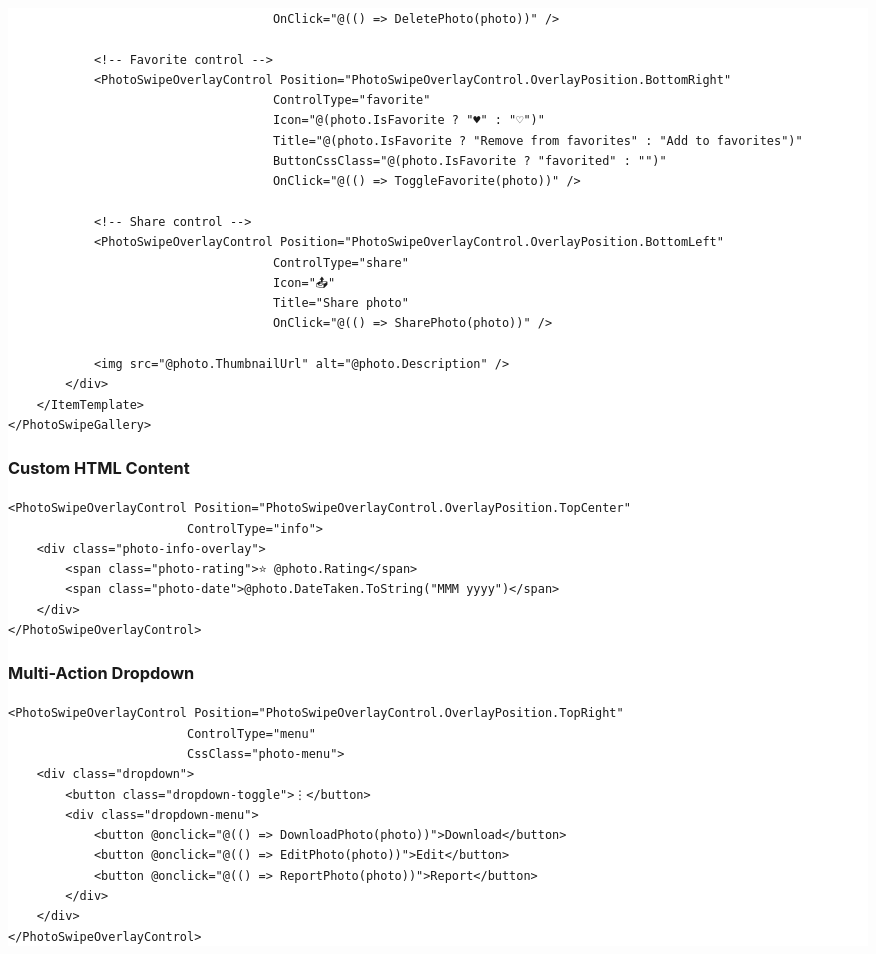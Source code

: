 ```razor
                                     OnClick="@(() => DeletePhoto(photo))" />

            <!-- Favorite control -->
            <PhotoSwipeOverlayControl Position="PhotoSwipeOverlayControl.OverlayPosition.BottomRight"
                                     ControlType="favorite"
                                     Icon="@(photo.IsFavorite ? "♥" : "♡")"
                                     Title="@(photo.IsFavorite ? "Remove from favorites" : "Add to favorites")"
                                     ButtonCssClass="@(photo.IsFavorite ? "favorited" : "")"
                                     OnClick="@(() => ToggleFavorite(photo))" />

            <!-- Share control -->
            <PhotoSwipeOverlayControl Position="PhotoSwipeOverlayControl.OverlayPosition.BottomLeft"
                                     ControlType="share"
                                     Icon="📤"
                                     Title="Share photo"
                                     OnClick="@(() => SharePhoto(photo))" />

            <img src="@photo.ThumbnailUrl" alt="@photo.Description" />
        </div>
    </ItemTemplate>
</PhotoSwipeGallery>
```

### Custom HTML Content

```razor
<PhotoSwipeOverlayControl Position="PhotoSwipeOverlayControl.OverlayPosition.TopCenter"
                         ControlType="info">
    <div class="photo-info-overlay">
        <span class="photo-rating">⭐ @photo.Rating</span>
        <span class="photo-date">@photo.DateTaken.ToString("MMM yyyy")</span>
    </div>
</PhotoSwipeOverlayControl>
```

### Multi-Action Dropdown

```razor
<PhotoSwipeOverlayControl Position="PhotoSwipeOverlayControl.OverlayPosition.TopRight"
                         ControlType="menu"
                         CssClass="photo-menu">
    <div class="dropdown">
        <button class="dropdown-toggle">⋮</button>
        <div class="dropdown-menu">
            <button @onclick="@(() => DownloadPhoto(photo))">Download</button>
            <button @onclick="@(() => EditPhoto(photo))">Edit</button>
            <button @onclick="@(() => ReportPhoto(photo))">Report</button>
        </div>
    </div>
</PhotoSwipeOverlayControl>
```
